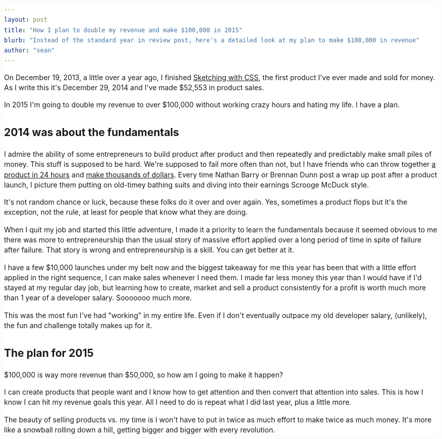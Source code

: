 ```yaml
---
layout: post
title: "How I plan to double my revenue and make $100,000 in 2015"
blurb: "Instead of the standard year in review post, here's a detailed look at my plan to make $100,000 in revenue"
author: "sean"
---
```


On December 19, 2013, a little over a year ago, I finished [Sketching with CSS](http://www.sketchingwithcss.com/), the first product I've ever made and sold for money. As I write this it's December 29, 2014 and I've made $52,553 in product sales.

In 2015 I'm going to double my revenue to over $100,000 without working crazy hours and hating my life. I have a plan.

2014 was about the fundamentals
------------------------------

I admire the ability of some entrepreneurs to build product after product and then repeatedly and predictably make small piles of money. This stuff is supposed to be hard. We're supposed to fail more often than not, but I have friends who can throw together [a product in 24 hours](http://nathanbarry.com/24hours/) and [make thousands of dollars](https://unicornfree.com/2014/24-hour-book-1-week-later-sales-time-next-steps). Every time Nathan Barry or Brennan Dunn post a wrap up post after a product launch, I picture them putting on old-timey bathing suits and diving into their earnings Scrooge McDuck style.

It's not random chance or luck, because these folks do it over and over again. Yes, sometimes a product flops but it's the exception, not the rule, at least for people that know what they are doing.

When I quit my job and started this little adventure, I made it a priority to learn the fundamentals because it seemed obvious to me there was more to entrepreneurship than the usual story of massive effort applied over a long period of time in spite of failure after failure. That story is wrong and entrepreneurship is a skill. You can get better at it.

I have a few $10,000 launches under my belt now and the biggest takeaway for me this year has been that with a little effort applied in the right sequence, I can make sales whenever I need them. I made far less money this year than I would have if I'd stayed at my regular day job, but learning how to create, market and sell a product consistently for a profit is worth much more than 1 year of a developer salary. Sooooooo much more.

This was the most fun I've had "working" in my entire life. Even if I don't eventually outpace my old developer salary, (unlikely), the fun and challenge totally makes up for it.

The plan for 2015
------------------------------

$100,000 is way more revenue than $50,000, so how am I going to make it happen?

I can create products that people want and I know how to get attention and then convert that attention into sales. This is how I know I can hit my revenue goals this year. All I need to do is repeat what I did last year, plus a little more.

The beauty of selling products vs. my time is I won't have to put in twice as much effort to make twice as much money. It's more like a snowball rolling down a hill, getting bigger and bigger with every revolution.
